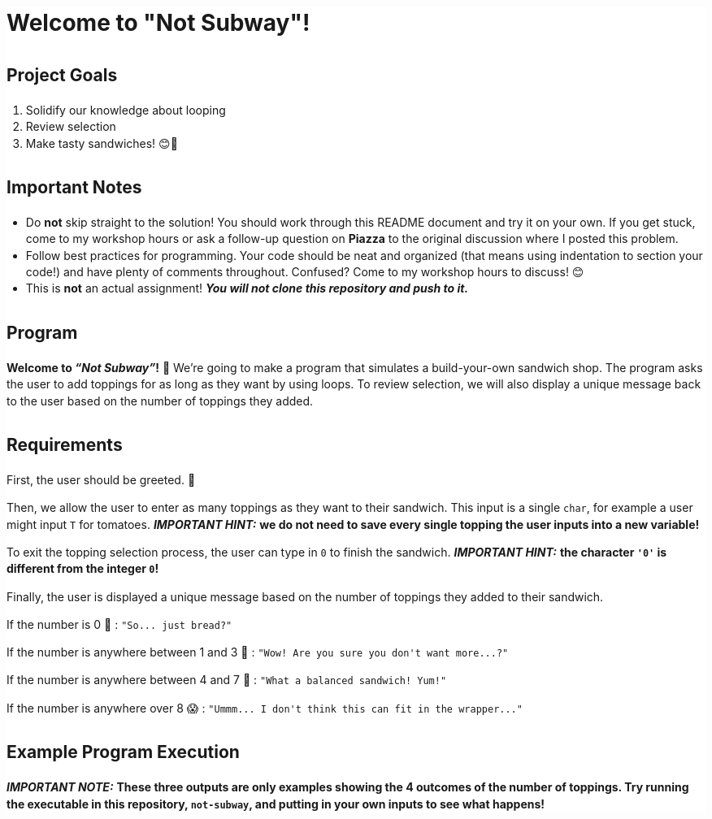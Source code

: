 # Welcome to "Not Subway"!

## Project Goals
1. Solidify our knowledge about looping
2. Review selection
3. Make tasty sandwiches! :blush::sandwich:

## Important Notes
* Do __not__ skip straight to the solution! You should work through this README document and try it on your own. If you get stuck, come to my workshop hours or ask a follow-up question on __Piazza__ to the original discussion where I posted this problem.
* Follow best practices for programming. Your code should be neat and organized (that means using indentation to section your code!) and have plenty of comments throughout. Confused? Come to my workshop hours to discuss! :blush:
* This is __not__ an actual assignment! ***You will not clone this repository and push to it.***

## Program
__Welcome to _“Not Subway”_!__ :sandwich: We’re going to make a program that simulates a build-your-own sandwich shop. 
The program asks the user to add toppings for as long as they want by using loops. To review selection, we will also display a unique message back to the user based on the number of toppings they added.

## Requirements
First, the user should be greeted. :wave:

Then, we allow the user to enter as many toppings as they want to their sandwich. This input is a single `char`, for example a user might input `T` for tomatoes. ***IMPORTANT HINT:*** __we do not need to save every single topping the user inputs into a new variable!__

To exit the topping selection process, the user can type in `0` to finish the sandwich. ***IMPORTANT HINT:*** __the character `'0'` is different from the integer `0`!__

Finally, the user is displayed a unique message based on the number of toppings they added to their sandwich. 

If the number is 0 :yawning_face: :
`"So... just bread?"`

If the number is anywhere between 1 and 3 :raised_eyebrow: :
`"Wow! Are you sure you don't want more...?"`
    
If the number is anywhere between 4 and 7 :star_struck: :
`"What a balanced sandwich! Yum!"`
    
If the number is anywhere over 8 :scream: :
`"Ummm... I don't think this can fit in the wrapper..."`

## Example Program Execution
***IMPORTANT NOTE:*** __These three outputs are only examples showing the 4 outcomes of the number of toppings. Try running the executable in this repository, `not-subway`, and putting in your own inputs to see what happens!__
